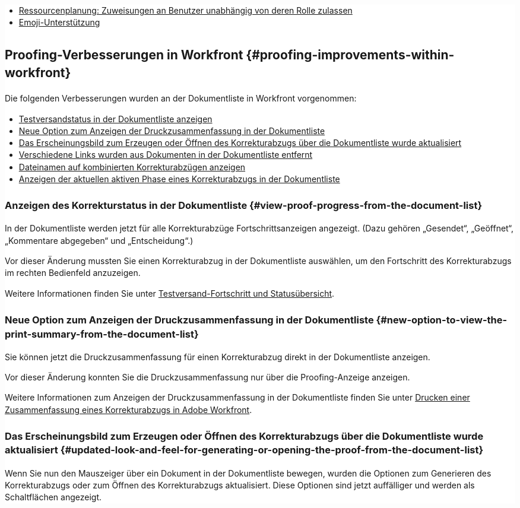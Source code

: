 * [Ressourcenplanung: Zuweisungen an Benutzer unabhängig von deren Rolle zulassen](#resource-scheduling-allow-assignments-to-users-regardless-of-role)
* [Emoji-Unterstützung](#emoji-support)

## Proofing-Verbesserungen in Workfront {#proofing-improvements-within-workfront}

Die folgenden Verbesserungen wurden an der Dokumentliste in Workfront vorgenommen: 

* [Testversandstatus in der Dokumentliste anzeigen](#view-proof-progress-from-the-document-list)
* [Neue Option zum Anzeigen der Druckzusammenfassung in der Dokumentliste](#new-option-to-view-the-print-summary-from-the-document-list)
* [Das Erscheinungsbild zum Erzeugen oder Öffnen des Korrekturabzugs über die Dokumentliste wurde aktualisiert](#updated-look-and-feel-for-generating-or-opening-the-proof-from-the-document-list)
* [Verschiedene Links wurden aus Dokumenten in der Dokumentliste entfernt](#various-links-removed-from-documents-on-the-document-list)
* [Dateinamen auf kombinierten Korrekturabzügen anzeigen](#view-file-names-on-combined-proofs)
* [Anzeigen der aktuellen aktiven Phase eines Korrekturabzugs in der Dokumentliste](#view-the-current-active-stage-of-a-proof-from-the-document-list)

### Anzeigen des Korrekturstatus in der Dokumentliste {#view-proof-progress-from-the-document-list}

In der Dokumentliste werden jetzt für alle Korrekturabzüge Fortschrittsanzeigen angezeigt. (Dazu gehören „Gesendet“, „Geöffnet“, „Kommentare abgegeben“ und „Entscheidung“.)

Vor dieser Änderung mussten Sie einen Korrekturabzug in der Dokumentliste auswählen, um den Fortschritt des Korrekturabzugs im rechten Bedienfeld anzuzeigen. 

Weitere Informationen finden Sie unter [Testversand-Fortschritt und Statusübersicht](../../../../review-and-approve-work/proofing/proofing-overview/view-progress-status-proof.md).

### Neue Option zum Anzeigen der Druckzusammenfassung in der Dokumentliste {#new-option-to-view-the-print-summary-from-the-document-list}

Sie können jetzt die Druckzusammenfassung für einen Korrekturabzug direkt in der Dokumentliste anzeigen.

Vor dieser Änderung konnten Sie die Druckzusammenfassung nur über die Proofing-Anzeige anzeigen. 

Weitere Informationen zum Anzeigen der Druckzusammenfassung in der Dokumentliste finden Sie unter [Drucken einer Zusammenfassung eines Korrekturabzugs in Adobe Workfront](../../../../review-and-approve-work/proofing/managing-proofs-within-workfront/print-proof-summary-in-wf.md).

### Das Erscheinungsbild zum Erzeugen oder Öffnen des Korrekturabzugs über die Dokumentliste wurde aktualisiert {#updated-look-and-feel-for-generating-or-opening-the-proof-from-the-document-list}

Wenn Sie nun den Mauszeiger über ein Dokument in der Dokumentliste bewegen, wurden die Optionen zum Generieren des Korrekturabzugs oder zum Öffnen des Korrekturabzugs aktualisiert. Diese Optionen sind jetzt auffälliger und werden als Schaltflächen angezeigt.
